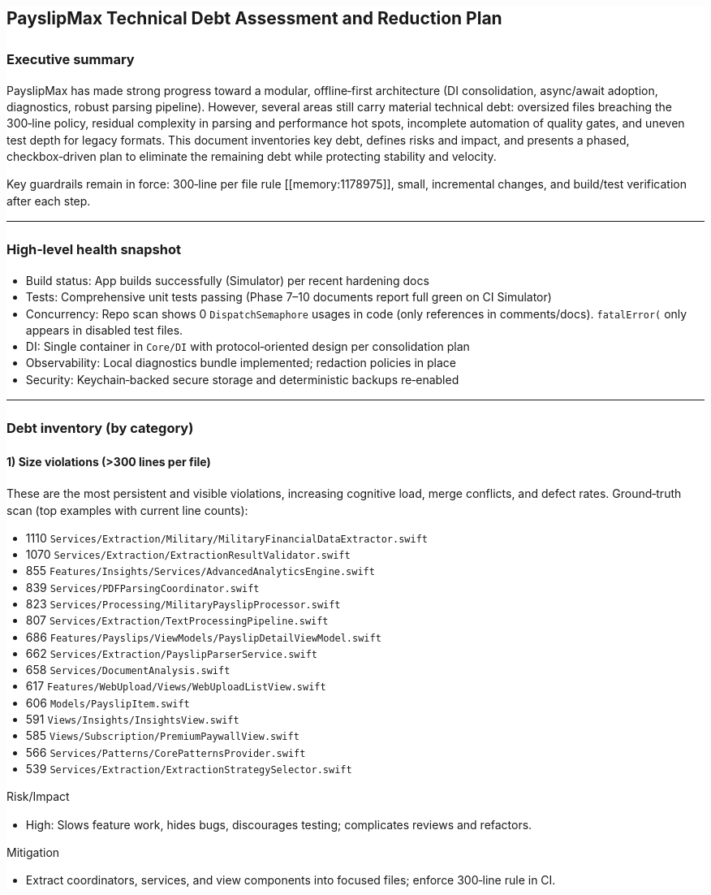 ## PayslipMax Technical Debt Assessment and Reduction Plan

### Executive summary
PayslipMax has made strong progress toward a modular, offline‑first architecture (DI consolidation, async/await adoption, diagnostics, robust parsing pipeline). However, several areas still carry material technical debt: oversized files breaching the 300‑line policy, residual complexity in parsing and performance hot spots, incomplete automation of quality gates, and uneven test depth for legacy formats. This document inventories key debt, defines risks and impact, and presents a phased, checkbox‑driven plan to eliminate the remaining debt while protecting stability and velocity.

Key guardrails remain in force: 300‑line per file rule [[memory:1178975]], small, incremental changes, and build/test verification after each step.

---

### High‑level health snapshot
- Build status: App builds successfully (Simulator) per recent hardening docs
- Tests: Comprehensive unit tests passing (Phase 7–10 documents report full green on CI Simulator)
- Concurrency: Repo scan shows 0 `DispatchSemaphore` usages in code (only references in comments/docs). `fatalError(` only appears in disabled test files.
- DI: Single container in `Core/DI` with protocol‑oriented design per consolidation plan
- Observability: Local diagnostics bundle implemented; redaction policies in place
- Security: Keychain‑backed secure storage and deterministic backups re‑enabled

---

### Debt inventory (by category)

#### 1) Size violations (>300 lines per file)
These are the most persistent and visible violations, increasing cognitive load, merge conflicts, and defect rates. Ground‑truth scan (top examples with current line counts):
- 1110 `Services/Extraction/Military/MilitaryFinancialDataExtractor.swift`
- 1070 `Services/Extraction/ExtractionResultValidator.swift`
- 855 `Features/Insights/Services/AdvancedAnalyticsEngine.swift`
- 839 `Services/PDFParsingCoordinator.swift`
- 823 `Services/Processing/MilitaryPayslipProcessor.swift`
- 807 `Services/Extraction/TextProcessingPipeline.swift`
- 686 `Features/Payslips/ViewModels/PayslipDetailViewModel.swift`
- 662 `Services/Extraction/PayslipParserService.swift`
- 658 `Services/DocumentAnalysis.swift`
- 617 `Features/WebUpload/Views/WebUploadListView.swift`
- 606 `Models/PayslipItem.swift`
- 591 `Views/Insights/InsightsView.swift`
- 585 `Views/Subscription/PremiumPaywallView.swift`
- 566 `Services/Patterns/CorePatternsProvider.swift`
- 539 `Services/Extraction/ExtractionStrategySelector.swift`

Risk/Impact
- High: Slows feature work, hides bugs, discourages testing; complicates reviews and refactors.

Mitigation
- Extract coordinators, services, and view components into focused files; enforce 300‑line rule in CI.
